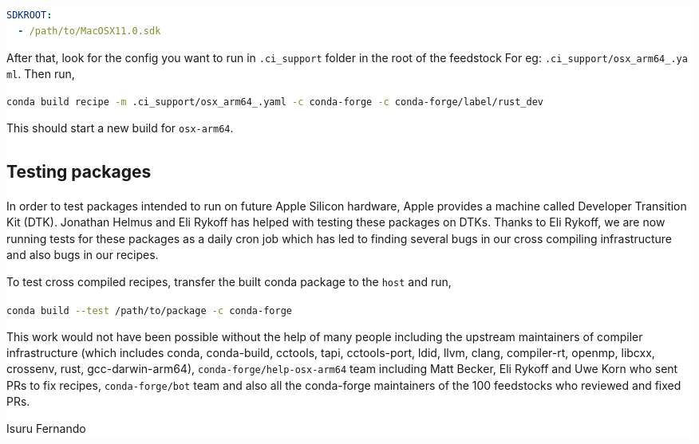 ```yaml
SDKROOT:
  - /path/to/MacOSX11.0.sdk
```

After that, look for the config you want to run in `.ci_support` folder
in the root of the feedstock For eg: `.ci_support/osx_arm64_.yaml`. Then
run,

```bash
conda build recipe -m .ci_support/osx_arm64_.yaml -c conda-forge -c conda-forge/label/rust_dev
```

This should start a new build for `osx-arm64`.

## Testing packages

In order to test packages intended to run on future Apple Silicon
hardware, Apple provides a machine called Developer Transition Kit
(DTK). Jonathan Helmus and Eli Rykoff has helped with testing these
packages on DTKs. Thanks to Eli Rykoff, we are now running tests for
these packages as a daily cron job which has led to finding several bugs
in our cross compiling infrastructure and also bugs in our recipes.

To test cross compiled recipes, transfer the built conda package to the
`host` and run,

```bash
conda build --test /path/to/package -c conda-forge
```

This work would not have been possible without the help of many people
including the upstream maintainers of compiler infrastructure (which
includes conda, conda-build, cctools, tapi, cctools-port, ldid, llvm,
clang, compiler-rt, openmp, libcxx, crossenv, rust, gcc-darwin-arm64),
`conda-forge/help-osx-arm64` team including Matt Becker, Eli Rykoff and
Uwe Korn who sent PRs to fix recipes, `conda-forge/bot` team and also
all the conda-forge maintainers of the 100 feedstocks who reviewed and
fixed PRs.

Isuru Fernando
